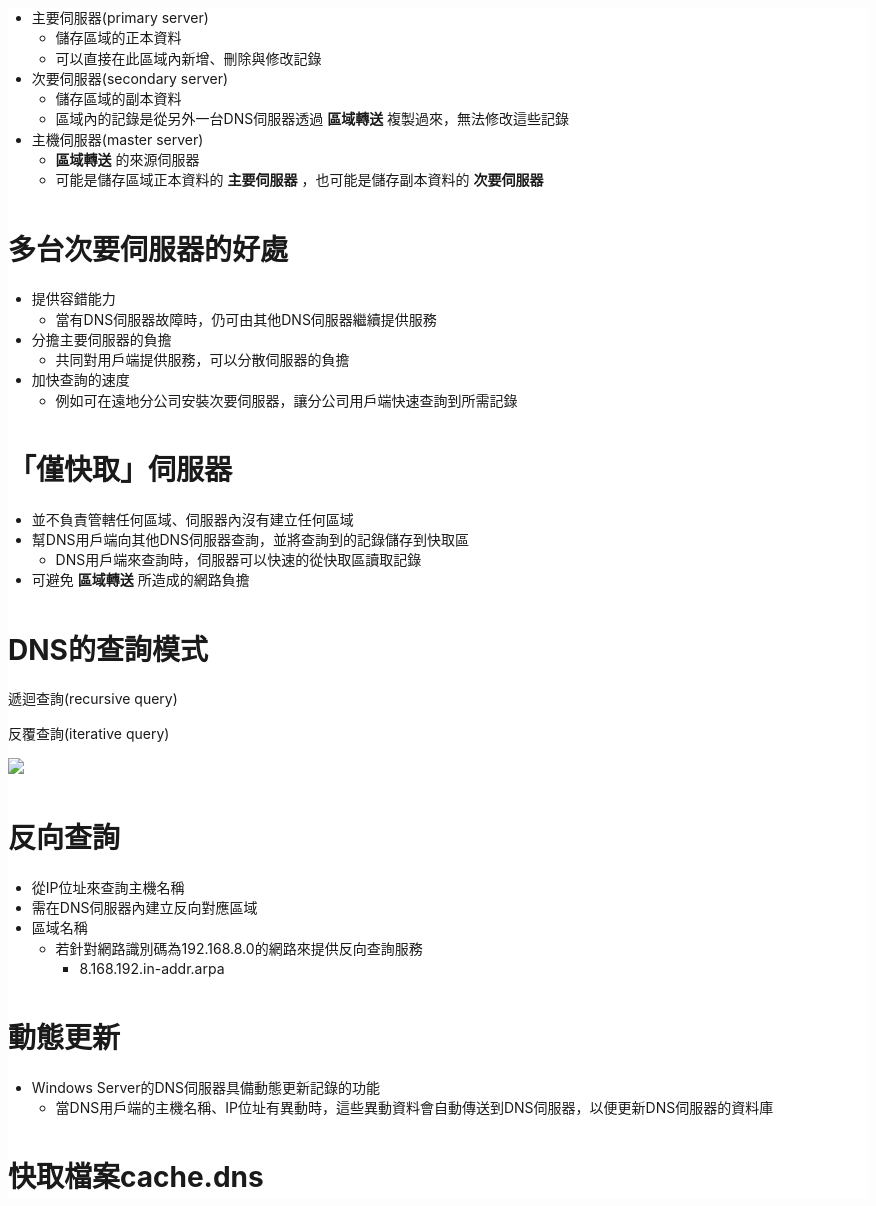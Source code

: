 * 主要伺服器\(primary server\)
  * 儲存區域的正本資料
  * 可以直接在此區域內新增、刪除與修改記錄
* 次要伺服器\(secondary server\)
  * 儲存區域的副本資料
  * 區域內的記錄是從另外一台DNS伺服器透過 __區域轉送__ 複製過來，無法修改這些記錄
* 主機伺服器\(master server\)
  * __區域轉送__ 的來源伺服器
  * 可能是儲存區域正本資料的 __主要伺服器__ ，也可能是儲存副本資料的 __次要伺服器__

# 多台次要伺服器的好處

* 提供容錯能力
  * 當有DNS伺服器故障時，仍可由其他DNS伺服器繼續提供服務
* 分擔主要伺服器的負擔
  * 共同對用戶端提供服務，可以分散伺服器的負擔
* 加快查詢的速度
  * 例如可在遠地分公司安裝次要伺服器，讓分公司用戶端快速查詢到所需記錄

# 「僅快取」伺服器

* 並不負責管轄任何區域、伺服器內沒有建立任何區域
* 幫DNS用戶端向其他DNS伺服器查詢，並將查詢到的記錄儲存到快取區
  * DNS用戶端來查詢時，伺服器可以快速的從快取區讀取記錄
* 可避免 __區域轉送__ 所造成的網路負擔

# DNS的查詢模式

遞迴查詢\(recursive query\)

反覆查詢\(iterative query\)

![](WS2016%E7%B6%B2%E8%B7%AF%E8%88%87%E7%B6%B2%E7%AB%99%E5%BB%BA%E7%BD%AE%E5%AF%A6%E5%8B%99-CA240-Ch03-%E8%A7%A3%E6%9E%90DNS%E4%B8%BB%E6%A9%9F%E5%90%8D%E7%A8%B1_4.png)

# 反向查詢

* 從IP位址來查詢主機名稱
* 需在DNS伺服器內建立反向對應區域
* 區域名稱
  * 若針對網路識別碼為192\.168\.8\.0的網路來提供反向查詢服務
    * 8\.168\.192\.in\-addr\.arpa

# 動態更新

* Windows Server的DNS伺服器具備動態更新記錄的功能
  * 當DNS用戶端的主機名稱、IP位址有異動時，這些異動資料會自動傳送到DNS伺服器，以便更新DNS伺服器的資料庫

# 快取檔案cache.dns
